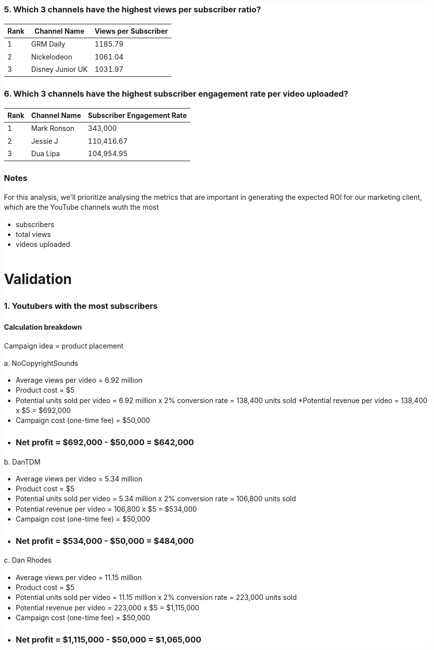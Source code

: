 ### 5. Which 3 channels have the highest views per subscriber ratio?

| Rank | Channel Name       | Views per Subscriber |
|------|--------------------|----------------------|
| 1    | GRM Daily          | 1185.79              |
| 2    | Nickelodeon        | 1061.04              |
| 3    | Disney Junior UK   | 1031.97              |

### 6. Which 3 channels have the highest subscriber engagement rate per video uploaded?

| Rank | Channel Name  | Subscriber Engagement Rate |
|------|---------------|----------------------------|
| 1    | Mark Ronson   | 343,000                    |
| 2    | Jessie J      | 110,416.67                 |
| 3    | 	Dua Lipa     | 	104,954.95                |

### Notes
For this analysis, we'll prioritize analysing the metrics that are important in generating the expected ROI for our marketing client, which are the YouTube channels wuth the most

   * subscribers
   * total views
   * videos uploaded


# Validation

### 1. Youtubers with the most subscribers

#### Calculation breakdown

Campaign idea = product placement

a. NoCopyrightSounds
   * Average views per video = 6.92 million
   * Product cost = $5
   * Potential units sold per video = 6.92 million x 2% conversion rate = 138,400 units sold
   *Potential revenue per video = 138,400 x $5 = $692,000
   * Campaign cost (one-time fee) = $50,000
   * ### Net profit = $692,000 - $50,000 = $642,000
b. DanTDM
   * Average views per video = 5.34 million
   * Product cost = $5
   * Potential units sold per video = 5.34 million x 2% conversion rate = 106,800 units sold
   * Potential revenue per video = 106,800 x $5 = $534,000
   * Campaign cost (one-time fee) = $50,000
   * ### Net profit = $534,000 - $50,000 = $484,000
c. Dan Rhodes
   * Average views per video = 11.15 million
   * Product cost = $5
   * Potential units sold per video = 11.15 million x 2% conversion rate = 223,000 units sold
   * Potential revenue per video = 223,000 x $5 = $1,115,000
   * Campaign cost (one-time fee) = $50,000
   * ### Net profit = $1,115,000 - $50,000 = $1,065,000
